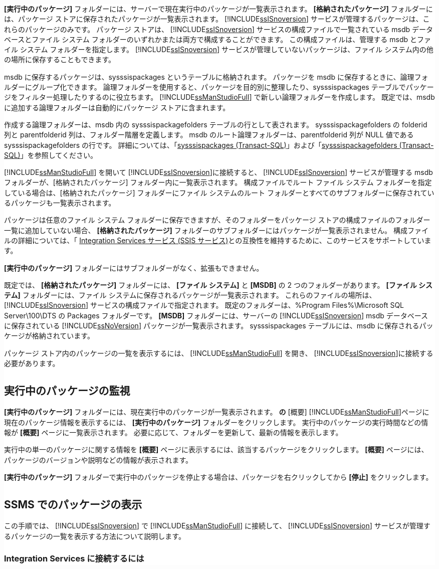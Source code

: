  **[実行中のパッケージ]** フォルダーには、サーバーで現在実行中のパッケージが一覧表示されます。 **[格納されたパッケージ]** フォルダーには、パッケージ ストアに保存されたパッケージが一覧表示されます。 [!INCLUDE[ssISnoversion](../../includes/ssisnoversion-md.md)] サービスが管理するパッケージは、これらのパッケージのみです。 パッケージ ストアは、 [!INCLUDE[ssISnoversion](../../includes/ssisnoversion-md.md)] サービスの構成ファイルで一覧されている msdb データベースとファイル システム フォルダーのいずれかまたは両方で構成することができます。 この構成ファイルは、管理する msdb とファイル システム フォルダーを指定します。 [!INCLUDE[ssISnoversion](../../includes/ssisnoversion-md.md)] サービスが管理していないパッケージは、ファイル システム内の他の場所に保存することもできます。  
  
 msdb に保存するパッケージは、sysssispackages というテーブルに格納されます。 パッケージを msdb に保存するときに、論理フォルダーにグループ化できます。 論理フォルダーを使用すると、パッケージを目的別に整理したり、sysssispackages テーブルでパッケージをフィルター処理したりするのに役立ちます。 [!INCLUDE[ssManStudioFull](../../includes/ssmanstudiofull-md.md)] で新しい論理フォルダーを作成します。 既定では、msdb に追加する論理フォルダーは自動的にパッケージ ストアに含まれます。  
  
 作成する論理フォルダーは、msdb 内の sysssispackagefolders テーブルの行として表されます。 sysssispackagefolders の folderid 列と parentfolderid 列は、フォルダー階層を定義します。 msdb のルート論理フォルダーは、parentfolderid 列が NULL 値である sysssispackagefolders の行です。 詳細については、「[sysssispackages &#40;Transact-SQL&#41;](../../relational-databases/system-tables/sysssispackages-transact-sql.md)」および「[sysssispackagefolders (Transact-SQL)](../../relational-databases/system-tables/sysssispackagefolders-transact-sql.md)」を参照してください。  
  
 [!INCLUDE[ssManStudioFull](../../includes/ssmanstudiofull-md.md)] を開いて [!INCLUDE[ssISnoversion](../../includes/ssisnoversion-md.md)]に接続すると、 [!INCLUDE[ssISnoversion](../../includes/ssisnoversion-md.md)] サービスが管理する msdb フォルダーが、[格納されたパッケージ] フォルダー内に一覧表示されます。 構成ファイルでルート ファイル システム フォルダーを指定している場合は、[格納されたパッケージ] フォルダーにファイル システムのルート フォルダーとすべてのサブフォルダーに保存されているパッケージも一覧表示されます。  
  
 パッケージは任意のファイル システム フォルダーに保存できますが、そのフォルダーをパッケージ ストアの構成ファイルのフォルダー一覧に追加していない場合、 **[格納されたパッケージ]** フォルダーのサブフォルダーにはパッケージが一覧表示されません。 構成ファイルの詳細については、「 [Integration Services サービス (SSIS サービス)](../../integration-services/service/integration-services-service-ssis-service.md)との互換性を維持するために、このサービスをサポートしています。  
  
 **[実行中のパッケージ]** フォルダーにはサブフォルダーがなく、拡張もできません。  
  
 既定では、 **[格納されたパッケージ]** フォルダーには、 **[ファイル システム]** と **[MSDB]** の 2 つのフォルダーがあります。 **[ファイル システム]** フォルダーには、ファイル システムに保存されるパッケージが一覧表示されます。 これらのファイルの場所は、 [!INCLUDE[ssISnoversion](../../includes/ssisnoversion-md.md)] サービスの構成ファイルで指定されます。 既定のフォルダーは、%Program Files%\Microsoft SQL Server\100\DTS の Packages フォルダーです。 **[MSDB]** フォルダーには、サーバーの [!INCLUDE[ssISnoversion](../../includes/ssisnoversion-md.md)] msdb データベースに保存されている [!INCLUDE[ssNoVersion](../../includes/ssnoversion-md.md)] パッケージが一覧表示されます。 sysssispackages テーブルには、msdb に保存されるパッケージが格納されています。  
  
 パッケージ ストア内のパッケージの一覧を表示するには、 [!INCLUDE[ssManStudioFull](../../includes/ssmanstudiofull-md.md)] を開き、 [!INCLUDE[ssISnoversion](../../includes/ssisnoversion-md.md)]に接続する必要があります。  
  
## <a name="monitor-running-packages"></a>実行中のパッケージの監視  
 **[実行中のパッケージ]** フォルダーには、現在実行中のパッケージが一覧表示されます。 **の** [概要] [!INCLUDE[ssManStudioFull](../../includes/ssmanstudiofull-md.md)]ページに現在のパッケージ情報を表示するには、 **[実行中のパッケージ]** フォルダーをクリックします。 実行中のパッケージの実行時間などの情報が **[概要]** ページに一覧表示されます。 必要に応じて、フォルダーを更新して、最新の情報を表示します。  
  
 実行中の単一のパッケージに関する情報を **[概要]** ページに表示するには、該当するパッケージをクリックします。 **[概要]** ページには、パッケージのバージョンや説明などの情報が表示されます。  
  
**[実行中のパッケージ]** フォルダーで実行中のパッケージを停止する場合は、パッケージを右クリックしてから **[停止]** をクリックします。  
  
## <a name="view-packages-in-ssms"></a>SSMS でのパッケージの表示
    
 この手順では、 [!INCLUDE[ssISnoversion](../../includes/ssisnoversion-md.md)] で [!INCLUDE[ssManStudioFull](../../includes/ssmanstudiofull-md.md)] に接続して、 [!INCLUDE[ssISnoversion](../../includes/ssisnoversion-md.md)] サービスが管理するパッケージの一覧を表示する方法について説明します。  
  
### <a name="to-connect-to-integration-services"></a>Integration Services に接続するには  
  